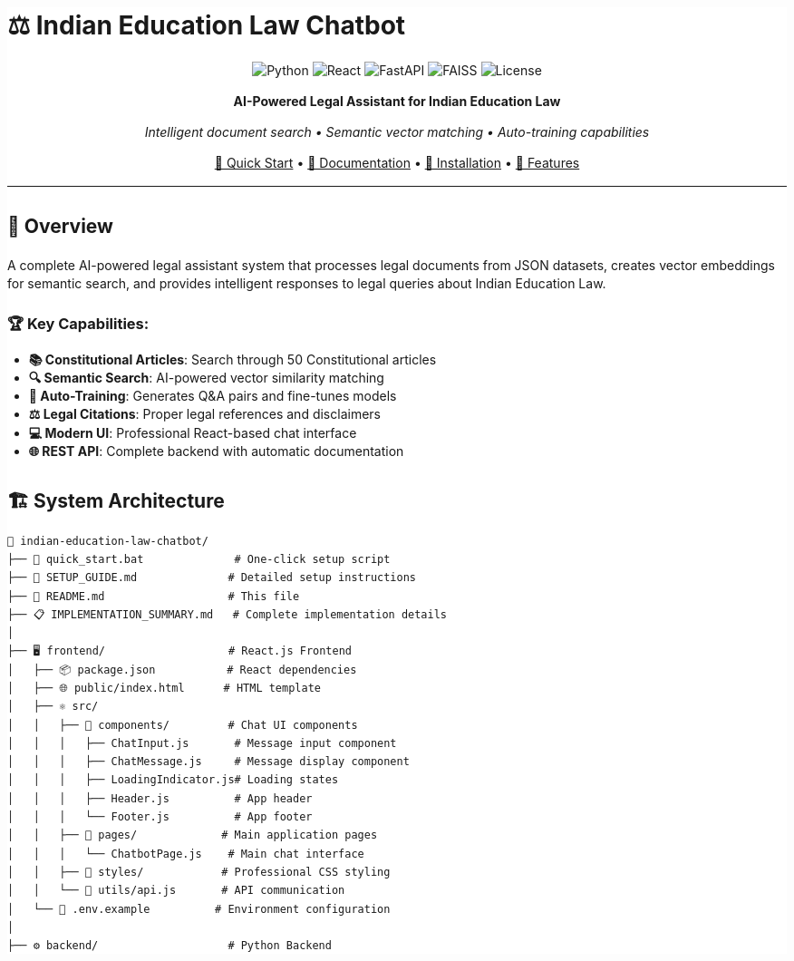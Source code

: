 # ⚖️ Indian Education Law Chatbot

<div align="center">

![Python](https://img.shields.io/badge/Python-3.8%2B-blue)
![React](https://img.shields.io/badge/React-18.2.0-blue)
![FastAPI](https://img.shields.io/badge/FastAPI-0.104.1-green)
![FAISS](https://img.shields.io/badge/FAISS-Vector%20Search-orange)
![License](https://img.shields.io/badge/License-MIT-yellow)

**AI-Powered Legal Assistant for Indian Education Law**

*Intelligent document search • Semantic vector matching • Auto-training capabilities*

[🚀 Quick Start](#-quick-start) • [📖 Documentation](#-documentation) • [🔧 Installation](#-installation) • [🎯 Features](#-features)

</div>

---

## 🎯 Overview

A complete AI-powered legal assistant system that processes legal documents from JSON datasets, creates vector embeddings for semantic search, and provides intelligent responses to legal queries about Indian Education Law.

### **🏆 Key Capabilities:**
- **📚 Constitutional Articles**: Search through 50 Constitutional articles
- **🔍 Semantic Search**: AI-powered vector similarity matching
- **🤖 Auto-Training**: Generates Q&A pairs and fine-tunes models
- **⚖️ Legal Citations**: Proper legal references and disclaimers
- **💻 Modern UI**: Professional React-based chat interface
- **🌐 REST API**: Complete backend with automatic documentation

## 🏗️ System Architecture

```
📁 indian-education-law-chatbot/
├── 🚀 quick_start.bat              # One-click setup script
├── 📖 SETUP_GUIDE.md              # Detailed setup instructions  
├── 📄 README.md                   # This file
├── 📋 IMPLEMENTATION_SUMMARY.md   # Complete implementation details
│
├── 🖥️ frontend/                   # React.js Frontend
│   ├── 📦 package.json           # React dependencies
│   ├── 🌐 public/index.html      # HTML template
│   ├── ⚛️ src/
│   │   ├── 📱 components/         # Chat UI components
│   │   │   ├── ChatInput.js       # Message input component
│   │   │   ├── ChatMessage.js     # Message display component
│   │   │   ├── LoadingIndicator.js# Loading states
│   │   │   ├── Header.js          # App header
│   │   │   └── Footer.js          # App footer
│   │   ├── 📄 pages/             # Main application pages
│   │   │   └── ChatbotPage.js    # Main chat interface
│   │   ├── 🎨 styles/            # Professional CSS styling
│   │   └── 🔧 utils/api.js       # API communication
│   └── 🔧 .env.example          # Environment configuration
│
├── ⚙️ backend/                    # Python Backend
```